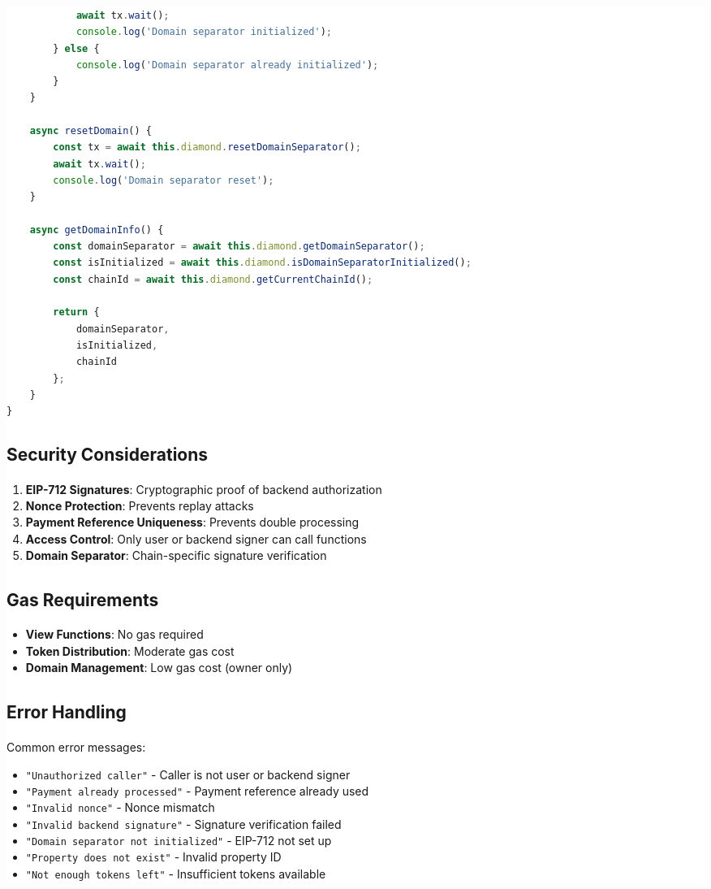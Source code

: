 ```javascript
            await tx.wait();
            console.log('Domain separator initialized');
        } else {
            console.log('Domain separator already initialized');
        }
    }

    async resetDomain() {
        const tx = await this.diamond.resetDomainSeparator();
        await tx.wait();
        console.log('Domain separator reset');
    }

    async getDomainInfo() {
        const domainSeparator = await this.diamond.getDomainSeparator();
        const isInitialized = await this.diamond.isDomainSeparatorInitialized();
        const chainId = await this.diamond.getCurrentChainId();

        return {
            domainSeparator,
            isInitialized,
            chainId
        };
    }
}
```

## Security Considerations

1. **EIP-712 Signatures**: Cryptographic proof of backend authorization
2. **Nonce Protection**: Prevents replay attacks
3. **Payment Reference Uniqueness**: Prevents double processing
4. **Access Control**: Only user or backend signer can call functions
5. **Domain Separator**: Chain-specific signature verification

## Gas Requirements

- **View Functions**: No gas required
- **Token Distribution**: Moderate gas cost
- **Domain Management**: Low gas cost (owner only)

## Error Handling

Common error messages:
- `"Unauthorized caller"` - Caller is not user or backend signer
- `"Payment already processed"` - Payment reference already used
- `"Invalid nonce"` - Nonce mismatch
- `"Invalid backend signature"` - Signature verification failed
- `"Domain separator not initialized"` - EIP-712 not set up
- `"Property does not exist"` - Invalid property ID
- `"Not enough tokens left"` - Insufficient tokens available
